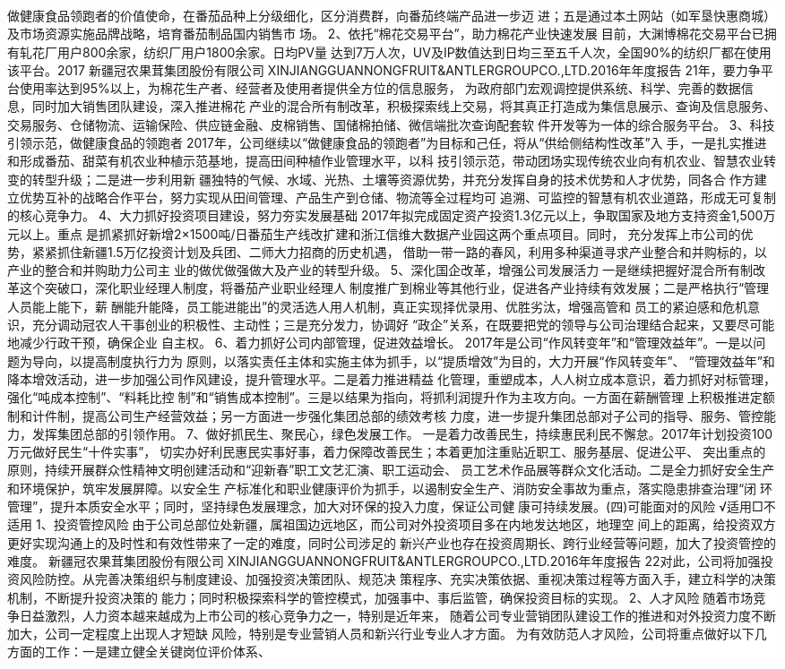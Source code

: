 做健康食品领跑者的价值使命，在番茄品种上分级细化，区分消费群，向番茄终端产品进一步迈
进；五是通过本土网站（如军垦快惠商城）及市场资源实施品牌战略，培育番茄制品国内销售市
场。
2、依托“棉花交易平台”，助力棉花产业快速发展
目前，大渊博棉花交易平台已拥有轧花厂用户800余家，纺织厂用户1800余家。日均PV量
达到7万人次，UV及IP数值达到日均三至五千人次，全国90%的纺织厂都在使用该平台。2017
新疆冠农果茸集团股份有限公司
XINJIANGGUANNONGFRUIT&ANTLERGROUPCO.,LTD.2016年年度报告
21年，要力争平台使用率达到95%以上，为棉花生产者、经营者及使用者提供全方位的信息服务，
为政府部门宏观调控提供系统、科学、完善的数据信息，同时加大销售团队建设，深入推进棉花
产业的混合所有制改革，积极探索线上交易，将其真正打造成为集信息展示、查询及信息服务、
交易服务、仓储物流、运输保险、供应链金融、皮棉销售、国储棉拍储、微信端批次查询配套软
件开发等为一体的综合服务平台。
3、科技引领示范，做健康食品的领跑者
2017年，公司继续以“做健康食品的领跑者”为目标和己任，将从“供给侧结构性改革”入
手，一是扎实推进和形成番茄、甜菜有机农业种植示范基地，提高田间种植作业管理水平，以科
技引领示范，带动团场实现传统农业向有机农业、智慧农业转变的转型升级；二是进一步利用新
疆独特的气候、水域、光热、土壤等资源优势，并充分发挥自身的技术优势和人才优势，同各合
作方建立优势互补的战略合作平台，努力实现从田间管理、产品生产到仓储、物流等全过程均可
追溯、可监控的智慧有机农业道路，形成无可复制的核心竞争力。
4、大力抓好投资项目建设，努力夯实发展基础
2017年拟完成固定资产投资1.3亿元以上，争取国家及地方支持资金1,500万元以上。重点
是抓紧抓好新增2×1500吨/日番茄生产线改扩建和浙江信维大数据产业园这两个重点项目。同时，
充分发挥上市公司的优势，紧紧抓住新疆1.5万亿投资计划及兵团、二师大力招商的历史机遇，
借助一带一路的春风，利用多种渠道寻求产业整合和并购标的，以产业的整合和并购助力公司主
业的做优做强做大及产业的转型升级。
5、深化国企改革，增强公司发展活力
一是继续把握好混合所有制改革这个突破口，深化职业经理人制度，将番茄产业职业经理人
制度推广到棉业等其他行业，促进各产业持续有效发展；二是严格执行“管理人员能上能下，薪
酬能升能降，员工能进能出”的灵活选人用人机制，真正实现择优录用、优胜劣汰，增强高管和
员工的紧迫感和危机意识，充分调动冠农人干事创业的积极性、主动性；三是充分发力，协调好
“政企”关系，在既要把党的领导与公司治理结合起来，又要尽可能地减少行政干预，确保企业
自主权。
6、着力抓好公司内部管理，促进效益增长。
2017年是公司“作风转变年”和“管理效益年”。一是以问题为导向，以提高制度执行力为
原则，以落实责任主体和实施主体为抓手，以“提质增效”为目的，大力开展“作风转变年”、
“管理效益年”和降本增效活动，进一步加强公司作风建设，提升管理水平。二是着力推进精益
化管理，重塑成本，人人树立成本意识，着力抓好对标管理，强化“吨成本控制”、“料耗比控
制”和“销售成本控制”。三是以结果为指向，将抓利润提升作为主攻方向。一方面在薪酬管理
上积极推进定额制和计件制，提高公司生产经营效益；另一方面进一步强化集团总部的绩效考核
力度，进一步提升集团总部对子公司的指导、服务、管控能力，发挥集团总部的引领作用。
7、做好抓民生、聚民心，绿色发展工作。
一是着力改善民生，持续惠民利民不懈怠。2017年计划投资100万元做好民生“十件实事”，
切实办好利民惠民实事好事，着力保障改善民生；本着更加注重贴近职工、服务基层、促进公平、
突出重点的原则，持续开展群众性精神文明创建活动和“迎新春”职工文艺汇演、职工运动会、
员工艺术作品展等群众文化活动。二是全力抓好安全生产和环境保护，筑牢发展屏障。以安全生
产标准化和职业健康评价为抓手，以遏制安全生产、消防安全事故为重点，落实隐患排查治理“闭
环管理”，提升本质安全水平；同时，坚持绿色发展理念，加大对环保的投入力度，保证公司健
康可持续发展。(四)可能面对的风险
√适用□不适用
1、投资管控风险
由于公司总部位处新疆，属祖国边远地区，而公司对外投资项目多在内地发达地区，地理空
间上的距离，给投资双方更好实现沟通上的及时性和有效性带来了一定的难度，同时公司涉足的
新兴产业也存在投资周期长、跨行业经营等问题，加大了投资管控的难度。
新疆冠农果茸集团股份有限公司
XINJIANGGUANNONGFRUIT&ANTLERGROUPCO.,LTD.2016年年度报告
22对此，公司将加强投资风险防控。从完善决策组织与制度建设、加强投资决策团队、规范决
策程序、充实决策依据、重视决策过程等方面入手，建立科学的决策机制，不断提升投资决策的
能力；同时积极探索科学的管控模式，加强事中、事后监管，确保投资目标的实现。
2、人才风险
随着市场竞争日益激烈，人力资本越来越成为上市公司的核心竞争力之一，特别是近年来，
随着公司专业营销团队建设工作的推进和对外投资力度不断加大，公司一定程度上出现人才短缺
风险，特别是专业营销人员和新兴行业专业人才方面。
为有效防范人才风险，公司将重点做好以下几方面的工作：一是建立健全关键岗位评价体系、